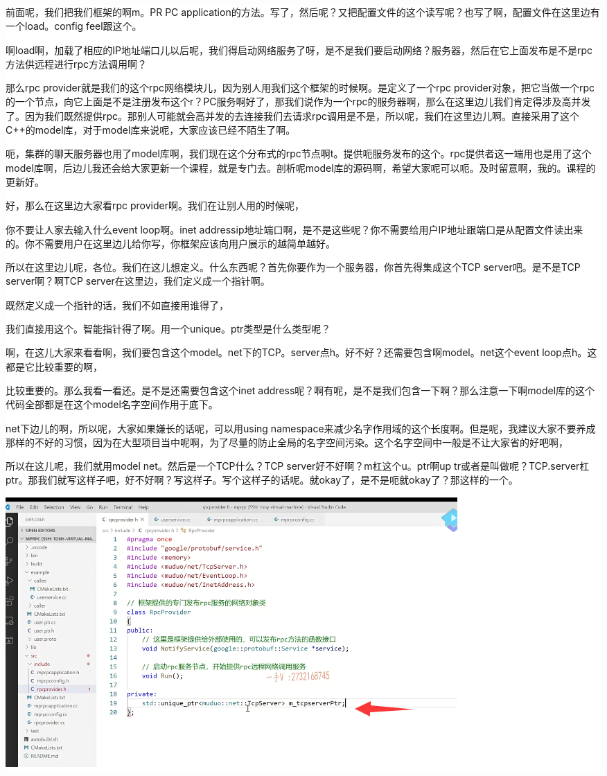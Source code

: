前面呢，我们把我们框架的啊m。PR PC application的方法。写了，然后呢？又把配置文件的这个读写呢？也写了啊，配置文件在这里边有一个load。config feel跟这个。



啊load啊，加载了相应的IP地址端口儿以后呢，我们得启动网络服务了呀，是不是我们要启动网络？服务器，然后在它上面发布是不是rpc方法供远程进行rpc方法调用啊？

那么rpc provider就是我们的这个rpc网络模块儿，因为别人用我们这个框架的时候啊。是定义了一个rpc provider对象，把它当做一个rpc的一个节点，向它上面是不是注册发布这个r？PC服务啊好了，那我们说作为一个rpc的服务器啊，那么在这里边儿我们肯定得涉及高并发了。因为我们既然提供rpc。那别人可能就会高并发的去连接我们去请求rpc调用是不是，所以呢，我们在这里边儿啊。直接采用了这个C++的model库，对于model库来说呢，大家应该已经不陌生了啊。

呃，集群的聊天服务器也用了model库啊，我们现在这个分布式的rpc节点啊t。提供呃服务发布的这个。rpc提供者这一端用也是用了这个model库啊，后边儿我还会给大家更新一个课程，就是专门去。剖析呢model库的源码啊，希望大家呢可以呃。及时留意啊，我的。课程的更新好。





好，那么在这里边大家看rpc provider啊。我们在让别人用的时候呢，

你不要让人家去输入什么event loop啊。inet addressip地址端口啊，是不是这些呢？你不需要给用户IP地址跟端口是从配置文件读出来的。你不需要用户在这里边儿给你写，你框架应该向用户展示的越简单越好。





所以在这里边儿呢，各位。我们在这儿想定义。什么东西呢？首先你要作为一个服务器，你首先得集成这个TCP server吧。是不是TCP server啊？啊TCP server在这里边，我们定义成一个指针啊。

既然定义成一个指针的话，我们不如直接用谁得了，

我们直接用这个。智能指针得了啊。用一个unique。ptr类型是什么类型呢？



啊，在这儿大家来看看啊，我们要包含这个model。net下的TCP。server点h。好不好？还需要包含啊model。net这个event loop点h。这都是它比较重要的啊，

比较重要的。那么我看一看还。是不是还需要包含这个inet address呢？啊有呢，是不是我们包含一下啊？那么注意一下啊model库的这个代码全部都是在这个model名字空间作用于底下。

net下边儿的啊，所以呢，大家如果嫌长的话呢，可以用using namespace来减少名字作用域的这个长度啊。但是呢，我建议大家不要养成那样的不好的习惯，因为在大型项目当中呢啊，为了尽量的防止全局的名字空间污染。这个名字空间中一般是不让大家省的好吧啊，





所以在这儿呢，我们就用model net。然后是一个TCP什么？TCP server好不好啊？m杠这个u。ptr啊up tr或者是叫做呢？TCP.server杠ptr。那我们就写这样子吧，好不好啊？写这样子。写个这样子的话呢。就okay了，是不是呃就okay了？那这样的一个。

![image-20230506172231401](image/image-20230506172231401.png)
